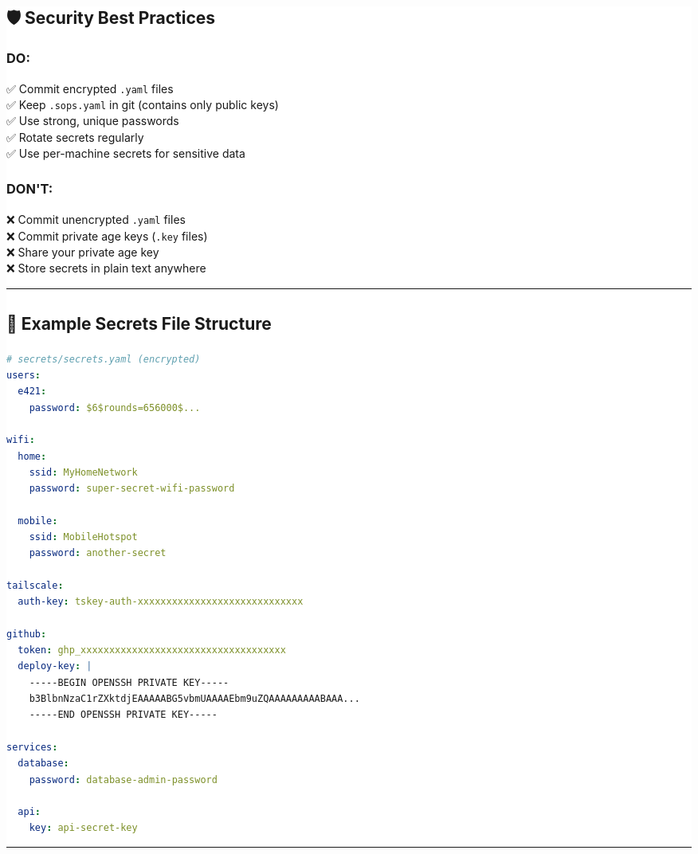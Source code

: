 
## 🛡️ **Security Best Practices**

### **DO:**

✅ Commit encrypted `.yaml` files  
✅ Keep `.sops.yaml` in git (contains only public keys)  
✅ Use strong, unique passwords  
✅ Rotate secrets regularly  
✅ Use per-machine secrets for sensitive data  

### **DON'T:**

❌ Commit unencrypted `.yaml` files  
❌ Commit private age keys (`.key` files)  
❌ Share your private age key  
❌ Store secrets in plain text anywhere  

---

## 📖 **Example Secrets File Structure**

```yaml
# secrets/secrets.yaml (encrypted)
users:
  e421:
    password: $6$rounds=656000$...

wifi:
  home:
    ssid: MyHomeNetwork
    password: super-secret-wifi-password
  
  mobile:
    ssid: MobileHotspot
    password: another-secret

tailscale:
  auth-key: tskey-auth-xxxxxxxxxxxxxxxxxxxxxxxxxxxxx

github:
  token: ghp_xxxxxxxxxxxxxxxxxxxxxxxxxxxxxxxxxxxx
  deploy-key: |
    -----BEGIN OPENSSH PRIVATE KEY-----
    b3BlbnNzaC1rZXktdjEAAAAABG5vbmUAAAAEbm9uZQAAAAAAAAABAAA...
    -----END OPENSSH PRIVATE KEY-----

services:
  database:
    password: database-admin-password
  
  api:
    key: api-secret-key
```

---